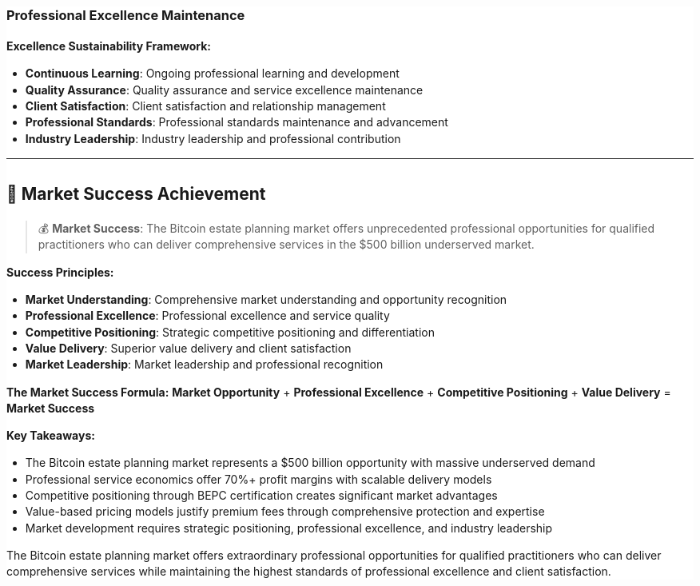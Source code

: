 ### Professional Excellence Maintenance

**Excellence Sustainability Framework:**
- **Continuous Learning**: Ongoing professional learning and development
- **Quality Assurance**: Quality assurance and service excellence maintenance
- **Client Satisfaction**: Client satisfaction and relationship management
- **Professional Standards**: Professional standards maintenance and advancement
- **Industry Leadership**: Industry leadership and professional contribution

---

## 🎯 Market Success Achievement

> 💰 **Market Success**: The Bitcoin estate planning market offers unprecedented professional opportunities for qualified practitioners who can deliver comprehensive services in the $500 billion underserved market.

**Success Principles:**
- **Market Understanding**: Comprehensive market understanding and opportunity recognition
- **Professional Excellence**: Professional excellence and service quality
- **Competitive Positioning**: Strategic competitive positioning and differentiation
- **Value Delivery**: Superior value delivery and client satisfaction
- **Market Leadership**: Market leadership and professional recognition

**The Market Success Formula:**
**Market Opportunity** + **Professional Excellence** + **Competitive Positioning** + **Value Delivery** = **Market Success**

**Key Takeaways:**
- The Bitcoin estate planning market represents a $500 billion opportunity with massive underserved demand
- Professional service economics offer 70%+ profit margins with scalable delivery models
- Competitive positioning through BEPC certification creates significant market advantages
- Value-based pricing models justify premium fees through comprehensive protection and expertise
- Market development requires strategic positioning, professional excellence, and industry leadership

The Bitcoin estate planning market offers extraordinary professional opportunities for qualified practitioners who can deliver comprehensive services while maintaining the highest standards of professional excellence and client satisfaction.

